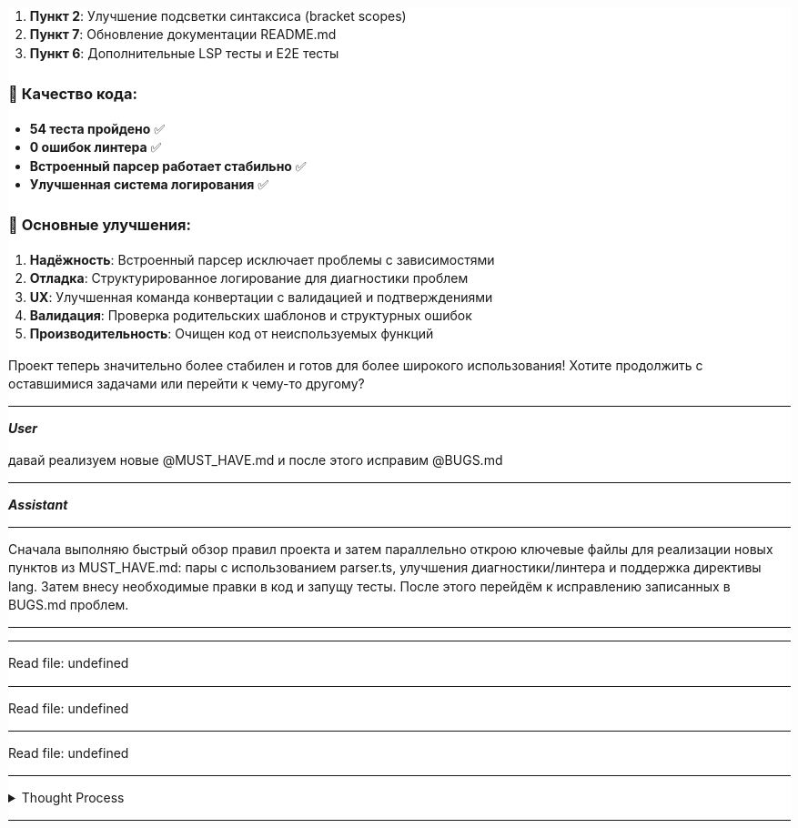 1. **Пункт 2**: Улучшение подсветки синтаксиса (bracket scopes)
2. **Пункт 7**: Обновление документации README.md  
3. **Пункт 6**: Дополнительные LSP тесты и E2E тесты

### 🧪 **Качество кода:**
- **54 теста пройдено** ✅
- **0 ошибок линтера** ✅  
- **Встроенный парсер работает стабильно** ✅
- **Улучшенная система логирования** ✅

### 🚀 **Основные улучшения:**

1. **Надёжность**: Встроенный парсер исключает проблемы с зависимостями
2. **Отладка**: Структурированное логирование для диагностики проблем
3. **UX**: Улучшенная команда конвертации с валидацией и подтверждениями
4. **Валидация**: Проверка родительских шаблонов и структурных ошибок
5. **Производительность**: Очищен код от неиспользуемых функций

Проект теперь значительно более стабилен и готов для более широкого использования! Хотите продолжить с оставшимися задачами или перейти к чему-то другому?

---

_**User**_

давай реализуем новые @MUST_HAVE.md  и после этого исправим @BUGS.md  

---

_**Assistant**_



---

Сначала выполняю быстрый обзор правил проекта и затем параллельно открою ключевые файлы для реализации новых пунктов из MUST_HAVE.md: пары с использованием parser.ts, улучшения диагностики/линтера и поддержка директивы lang. Затем внесу необходимые правки в код и запущу тесты. После этого перейдём к исправлению записанных в BUGS.md проблем.

---



---

Read file: undefined

---

Read file: undefined

---

Read file: undefined

---

<think><details><summary>Thought Process</summary></details></think>

---